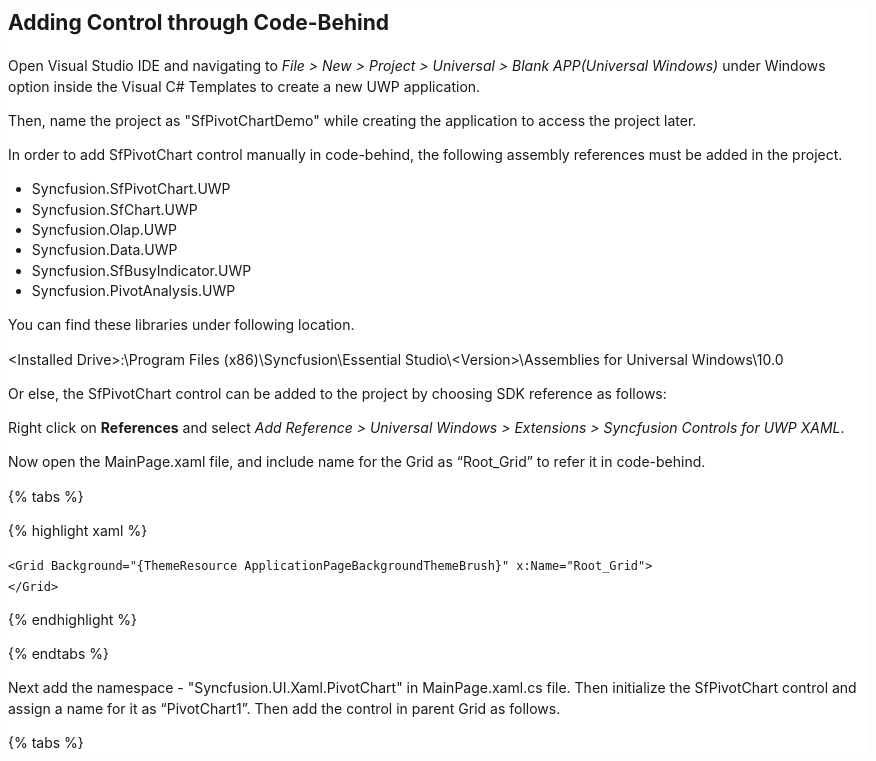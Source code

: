 ## Adding Control through Code-Behind

Open Visual Studio IDE and navigating to *File > New > Project > Universal > Blank APP(Universal Windows)* under Windows option inside the Visual C# Templates to create a new UWP application.

Then, name the project as "SfPivotChartDemo" while creating the application to access the project later.

In order to add SfPivotChart control manually in code-behind, the following assembly references must be added in the project.

* Syncfusion.SfPivotChart.UWP
* Syncfusion.SfChart.UWP
* Syncfusion.Olap.UWP
* Syncfusion.Data.UWP
* Syncfusion.SfBusyIndicator.UWP
* Syncfusion.PivotAnalysis.UWP

You can find these libraries under following location.

&lt;Installed Drive&gt;:\Program Files (x86)\Syncfusion\Essential Studio\\&lt;Version&gt;\Assemblies for Universal Windows\10.0

Or else, the SfPivotChart control can be added to the project by choosing SDK reference as follows:

Right click on **References** and select *Add Reference > Universal Windows > Extensions > Syncfusion Controls for UWP XAML*.

Now open the MainPage.xaml file, and include name for the Grid as “Root_Grid” to refer it in code-behind.

{% tabs %}

{% highlight xaml %}

<Page
    xmlns="http://schemas.microsoft.com/winfx/2006/xaml/presentation"
    xmlns:x="http://schemas.microsoft.com/winfx/2006/xaml"
    xmlns:local="using:SfPivotChartDemo"
    xmlns:d="http://schemas.microsoft.com/expression/blend/2008"
    xmlns:mc="http://schemas.openxmlformats.org/markup-compatibility/2006"
    x:Class="SfPivotChartDemo.MainPage"
    mc:Ignorable="d">

    <Grid Background="{ThemeResource ApplicationPageBackgroundThemeBrush}" x:Name="Root_Grid">
    </Grid>
</Page>

{% endhighlight %}

{% endtabs %}

Next add the namespace - "Syncfusion.UI.Xaml.PivotChart" in MainPage.xaml.cs file. Then initialize the SfPivotChart control and assign a name for it as “PivotChart1”. Then add the control in parent Grid as follows.

{% tabs %}
